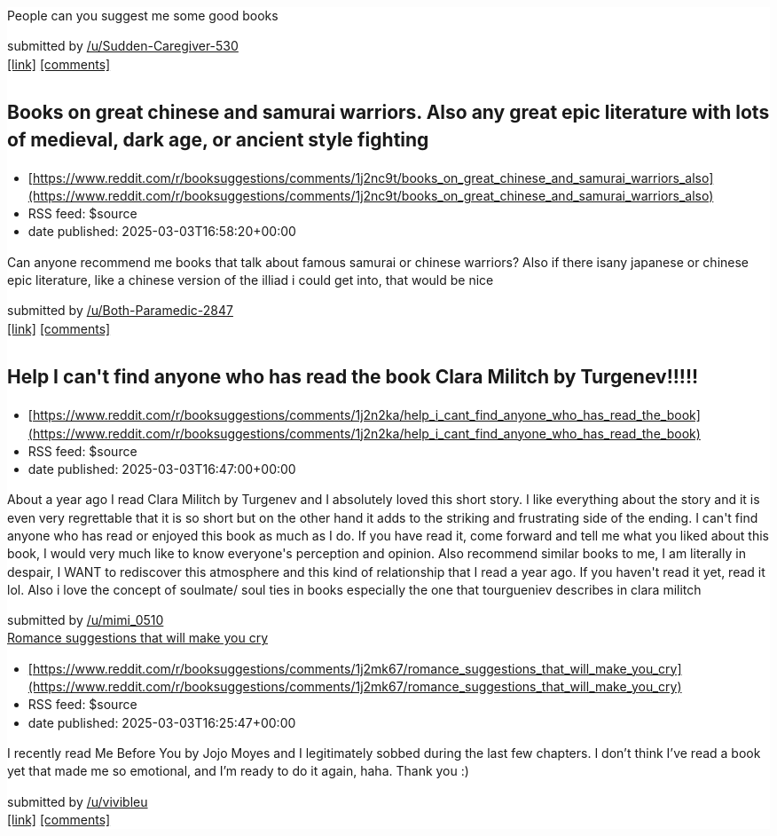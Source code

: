 <div class="md"><p>People can you suggest me some good books </p> </div> &#32; submitted by &#32; <a href="https://www.reddit.com/user/Sudden-Caregiver-530"> /u/Sudden-Caregiver-530 </a> <br/> <span><a href="https://www.reddit.com/r/booksuggestions/comments/1j2nctj/books_that_i_read_and_which_make_me_sit_alone/">[link]</a></span> &#32; <span><a href="https://www.reddit.com/r/booksuggestions/comments/1j2nctj/books_that_i_read_and_which_make_me_sit_alone/">[comments]</a></span>

## Books on great chinese and samurai warriors. Also any great epic literature with lots of medieval, dark age, or ancient style fighting
 - [https://www.reddit.com/r/booksuggestions/comments/1j2nc9t/books_on_great_chinese_and_samurai_warriors_also](https://www.reddit.com/r/booksuggestions/comments/1j2nc9t/books_on_great_chinese_and_samurai_warriors_also)
 - RSS feed: $source
 - date published: 2025-03-03T16:58:20+00:00

<div class="md"><p>Can anyone recommend me books that talk about famous samurai or chinese warriors? Also if there isany japanese or chinese epic literature, like a chinese version of the illiad i could get into, that would be nice</p> </div> &#32; submitted by &#32; <a href="https://www.reddit.com/user/Both-Paramedic-2847"> /u/Both-Paramedic-2847 </a> <br/> <span><a href="https://www.reddit.com/r/booksuggestions/comments/1j2nc9t/books_on_great_chinese_and_samurai_warriors_also/">[link]</a></span> &#32; <span><a href="https://www.reddit.com/r/booksuggestions/comments/1j2nc9t/books_on_great_chinese_and_samurai_warriors_also/">[comments]</a></span>

## Help I can't find anyone who has read the book Clara Militch by Turgenev!!!!!
 - [https://www.reddit.com/r/booksuggestions/comments/1j2n2ka/help_i_cant_find_anyone_who_has_read_the_book](https://www.reddit.com/r/booksuggestions/comments/1j2n2ka/help_i_cant_find_anyone_who_has_read_the_book)
 - RSS feed: $source
 - date published: 2025-03-03T16:47:00+00:00

<div class="md"><p>About a year ago I read Clara Militch by Turgenev and I absolutely loved this short story. I like everything about the story and it is even very regrettable that it is so short but on the other hand it adds to the striking and frustrating side of the ending. I can&#39;t find anyone who has read or enjoyed this book as much as I do. If you have read it, come forward and tell me what you liked about this book, I would very much like to know everyone&#39;s perception and opinion. Also recommend similar books to me, I am literally in despair, I WANT to rediscover this atmosphere and this kind of relationship that I read a year ago. If you haven&#39;t read it yet, read it lol. Also i love the concept of soulmate/ soul ties in books especially the one that tourgueniev describes in clara militch</p> </div> &#32; submitted by &#32; <a href="https://www.reddit.com/user/mimi_0510"> /u/mimi_0510 </a> <br/> <span><a href="https://www.reddit.com/r/b

## Romance suggestions that will make you cry
 - [https://www.reddit.com/r/booksuggestions/comments/1j2mk67/romance_suggestions_that_will_make_you_cry](https://www.reddit.com/r/booksuggestions/comments/1j2mk67/romance_suggestions_that_will_make_you_cry)
 - RSS feed: $source
 - date published: 2025-03-03T16:25:47+00:00

<div class="md"><p>I recently read Me Before You by Jojo Moyes and I legitimately sobbed during the last few chapters. I don’t think I’ve read a book yet that made me so emotional, and I’m ready to do it again, haha. Thank you :)</p> </div> &#32; submitted by &#32; <a href="https://www.reddit.com/user/vivibleu"> /u/vivibleu </a> <br/> <span><a href="https://www.reddit.com/r/booksuggestions/comments/1j2mk67/romance_suggestions_that_will_make_you_cry/">[link]</a></span> &#32; <span><a href="https://www.reddit.com/r/booksuggestions/comments/1j2mk67/romance_suggestions_that_will_make_you_cry/">[comments]</a></span>
